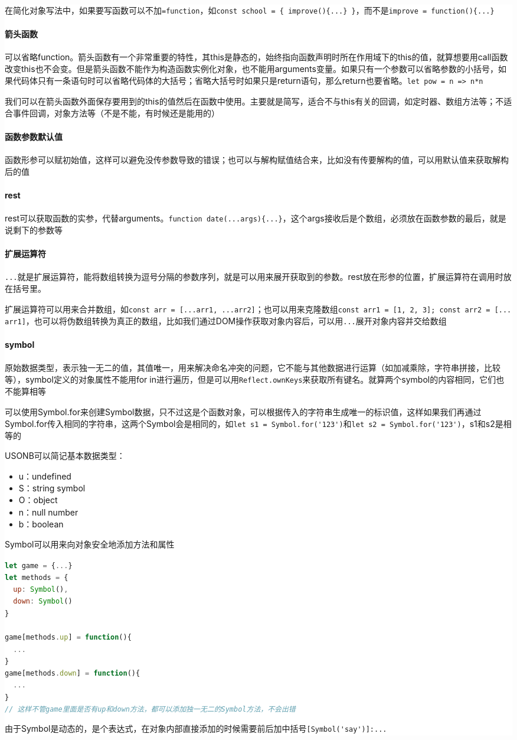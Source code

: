 在简化对象写法中，如果要写函数可以不加`=function`，如`const school = { improve(){...} }`，而不是`improve = function(){...}`

#### 箭头函数
可以省略function。箭头函数有一个非常重要的特性，其this是静态的，始终指向函数声明时所在作用域下的this的值，就算想要用call函数改变this也不会变。但是箭头函数不能作为构造函数实例化对象，也不能用arguments变量。如果只有一个参数可以省略参数的小括号，如果代码体只有一条语句时可以省略代码体的大括号；省略大括号时如果只是return语句，那么return也要省略。`let pow = n => n*n`

我们可以在箭头函数外面保存要用到的this的值然后在函数中使用。主要就是简写，适合不与this有关的回调，如定时器、数组方法等；不适合事件回调，对象方法等（不是不能，有时候还是能用的）

#### 函数参数默认值
函数形参可以赋初始值，这样可以避免没传参数导致的错误；也可以与解构赋值结合来，比如没有传要解构的值，可以用默认值来获取解构后的值

#### rest
rest可以获取函数的实参，代替arguments。`function date(...args){...}`，这个args接收后是个数组，必须放在函数参数的最后，就是说剩下的参数等

#### 扩展运算符
`...`就是扩展运算符，能将数组转换为逗号分隔的参数序列，就是可以用来展开获取到的参数。rest放在形参的位置，扩展运算符在调用时放在括号里。

扩展运算符可以用来合并数组，如`const arr = [...arr1, ...arr2]`；也可以用来克隆数组`const arr1 = [1, 2, 3]; const arr2 = [...arr1]`，也可以将伪数组转换为真正的数组，比如我们通过DOM操作获取对象内容后，可以用`...`展开对象内容并交给数组

#### symbol
原始数据类型，表示独一无二的值，其值唯一，用来解决命名冲突的问题，它不能与其他数据进行运算（如加减乘除，字符串拼接，比较等），symbol定义的对象属性不能用for in进行遍历，但是可以用`Reflect.ownKeys`来获取所有键名。就算两个symbol的内容相同，它们也不能算相等

可以使用Symbol.for来创建Symbol数据，只不过这是个函数对象，可以根据传入的字符串生成唯一的标识值，这样如果我们再通过Symbol.for传入相同的字符串，这两个Symbol会是相同的，如`let s1 = Symbol.for('123')`和`let s2 = Symbol.for('123')`，s1和s2是相等的

USONB可以简记基本数据类型：

+ u：undefined
+ S：string symbol
+ O：object
+ n：null number
+ b：boolean

Symbol可以用来向对象安全地添加方法和属性

```javascript
let game = {...}
let methods = {
  up: Symbol(),
  down: Symbol()
}

game[methods.up] = function(){
  ...
}
game[methods.down] = function(){
  ...
}
// 这样不管game里面是否有up和down方法，都可以添加独一无二的Symbol方法，不会出错
```

由于Symbol是动态的，是个表达式，在对象内部直接添加的时候需要前后加中括号`[Symbol('say')]:...`
